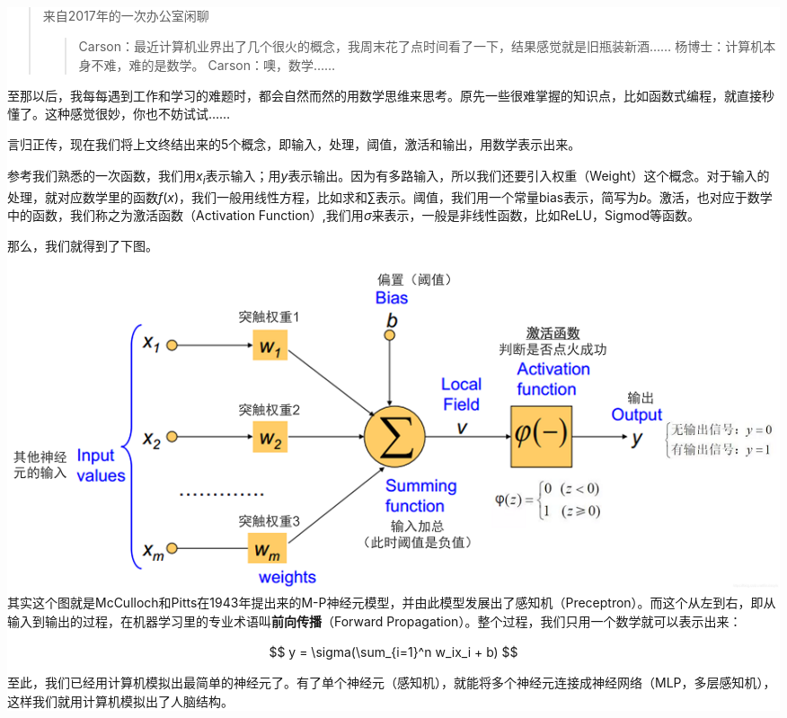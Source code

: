 > 来自2017年的一次办公室闲聊
> 
> > Carson：最近计算机业界出了几个很火的概念，我周末花了点时间看了一下，结果感觉就是旧瓶装新酒……
> > 杨博士：计算机本身不难，难的是数学。
> > Carson：噢，数学……

至那以后，我每每遇到工作和学习的难题时，都会自然而然的用数学思维来思考。原先一些很难掌握的知识点，比如函数式编程，就直接秒懂了。这种感觉很妙，你也不妨试试……

言归正传，现在我们将上文终结出来的5个概念，即输入，处理，阈值，激活和输出，用数学表示出来。

参考我们熟悉的一次函数，我们用$x_i$表示输入；用$y$表示输出。因为有多路输入，所以我们还要引入权重（Weight）这个概念。对于输入的处理，就对应数学里的函数$f(x)$，我们一般用线性方程，比如求和$\sum$表示。阈值，我们用一个常量bias表示，简写为$b$。激活，也对应于数学中的函数，我们称之为激活函数（Activation Function）,我们用$\sigma$来表示，一般是非线性函数，比如ReLU，Sigmod等函数。

那么，我们就得到了下图。

![M_P.png](assets/M_P.png)
其实这个图就是McCulloch和Pitts在1943年提出来的M-P神经元模型，并由此模型发展出了感知机（Preceptron）。而这个从左到右，即从输入到输出的过程，在机器学习里的专业术语叫**前向传播**（Forward Propagation）。整个过程，我们只用一个数学就可以表示出来：

$$
y = \sigma(\sum_{i=1}^n w_ix_i + b)
$$

至此，我们已经用计算机模拟出最简单的神经元了。有了单个神经元（感知机），就能将多个神经元连接成神经网络（MLP，多层感知机），这样我们就用计算机模拟出了人脑结构。